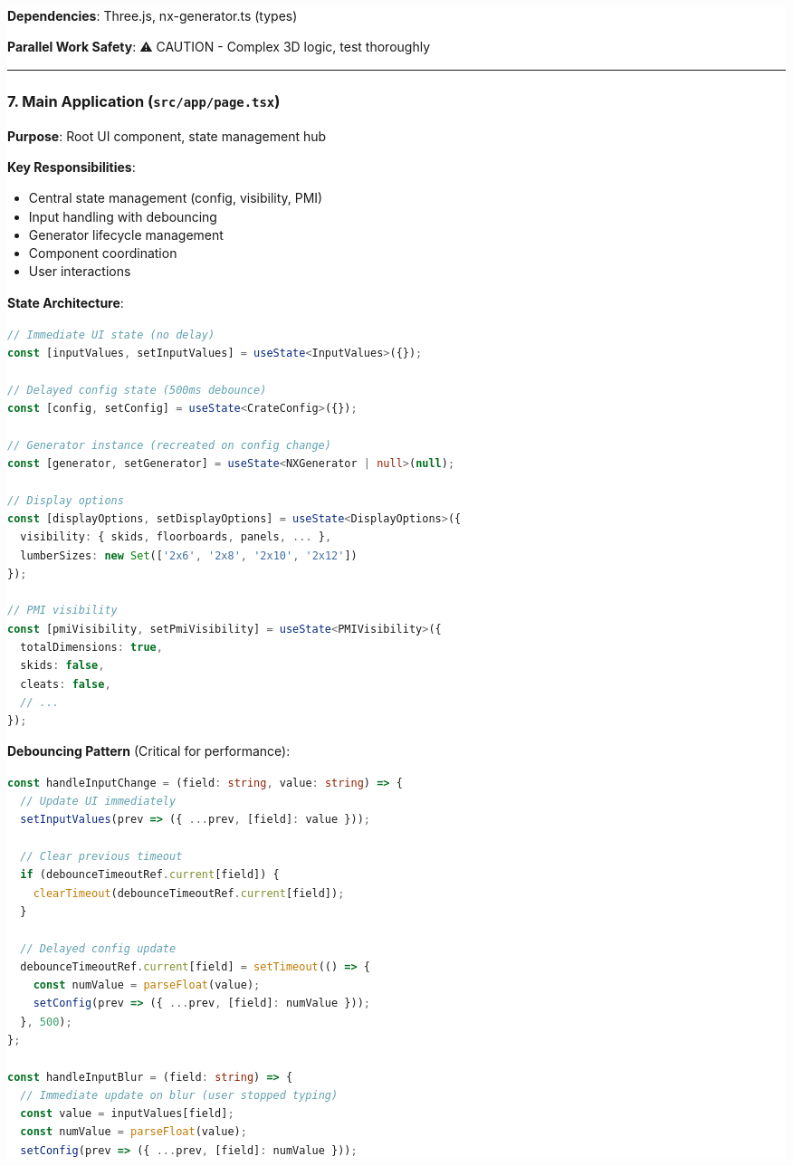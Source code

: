 **Dependencies**: Three.js, nx-generator.ts (types)

**Parallel Work Safety**: ⚠️ CAUTION - Complex 3D logic, test thoroughly

---

### 7. Main Application (`src/app/page.tsx`)

**Purpose**: Root UI component, state management hub

**Key Responsibilities**:
- Central state management (config, visibility, PMI)
- Input handling with debouncing
- Generator lifecycle management
- Component coordination
- User interactions

**State Architecture**:
```typescript
// Immediate UI state (no delay)
const [inputValues, setInputValues] = useState<InputValues>({});

// Delayed config state (500ms debounce)
const [config, setConfig] = useState<CrateConfig>({});

// Generator instance (recreated on config change)
const [generator, setGenerator] = useState<NXGenerator | null>(null);

// Display options
const [displayOptions, setDisplayOptions] = useState<DisplayOptions>({
  visibility: { skids, floorboards, panels, ... },
  lumberSizes: new Set(['2x6', '2x8', '2x10', '2x12'])
});

// PMI visibility
const [pmiVisibility, setPmiVisibility] = useState<PMIVisibility>({
  totalDimensions: true,
  skids: false,
  cleats: false,
  // ...
});
```

**Debouncing Pattern** (Critical for performance):
```typescript
const handleInputChange = (field: string, value: string) => {
  // Update UI immediately
  setInputValues(prev => ({ ...prev, [field]: value }));

  // Clear previous timeout
  if (debounceTimeoutRef.current[field]) {
    clearTimeout(debounceTimeoutRef.current[field]);
  }

  // Delayed config update
  debounceTimeoutRef.current[field] = setTimeout(() => {
    const numValue = parseFloat(value);
    setConfig(prev => ({ ...prev, [field]: numValue }));
  }, 500);
};

const handleInputBlur = (field: string) => {
  // Immediate update on blur (user stopped typing)
  const value = inputValues[field];
  const numValue = parseFloat(value);
  setConfig(prev => ({ ...prev, [field]: numValue }));
```